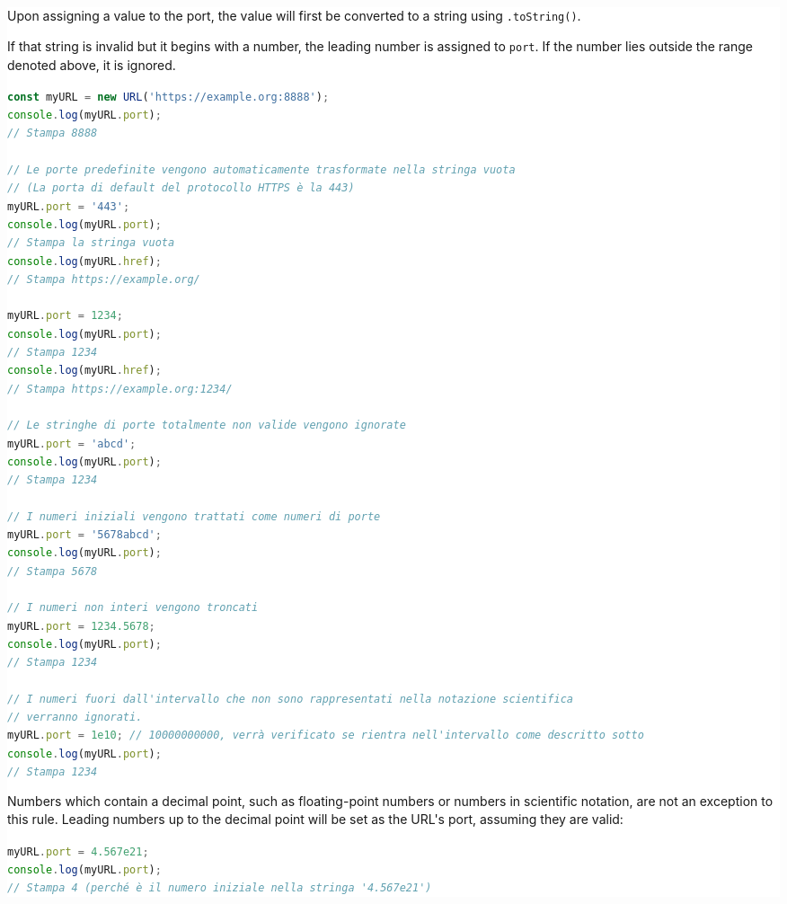 Upon assigning a value to the port, the value will first be converted to a string using `.toString()`.

If that string is invalid but it begins with a number, the leading number is assigned to `port`. If the number lies outside the range denoted above, it is ignored.

```js
const myURL = new URL('https://example.org:8888');
console.log(myURL.port);
// Stampa 8888

// Le porte predefinite vengono automaticamente trasformate nella stringa vuota
// (La porta di default del protocollo HTTPS è la 443)
myURL.port = '443';
console.log(myURL.port);
// Stampa la stringa vuota
console.log(myURL.href);
// Stampa https://example.org/

myURL.port = 1234;
console.log(myURL.port);
// Stampa 1234
console.log(myURL.href);
// Stampa https://example.org:1234/

// Le stringhe di porte totalmente non valide vengono ignorate
myURL.port = 'abcd';
console.log(myURL.port);
// Stampa 1234

// I numeri iniziali vengono trattati come numeri di porte
myURL.port = '5678abcd';
console.log(myURL.port);
// Stampa 5678

// I numeri non interi vengono troncati
myURL.port = 1234.5678;
console.log(myURL.port);
// Stampa 1234

// I numeri fuori dall'intervallo che non sono rappresentati nella notazione scientifica 
// verranno ignorati.
myURL.port = 1e10; // 10000000000, verrà verificato se rientra nell'intervallo come descritto sotto
console.log(myURL.port);
// Stampa 1234
```

Numbers which contain a decimal point, such as floating-point numbers or numbers in scientific notation, are not an exception to this rule. Leading numbers up to the decimal point will be set as the URL's port, assuming they are valid:

```js
myURL.port = 4.567e21;
console.log(myURL.port);
// Stampa 4 (perché è il numero iniziale nella stringa '4.567e21')
```
